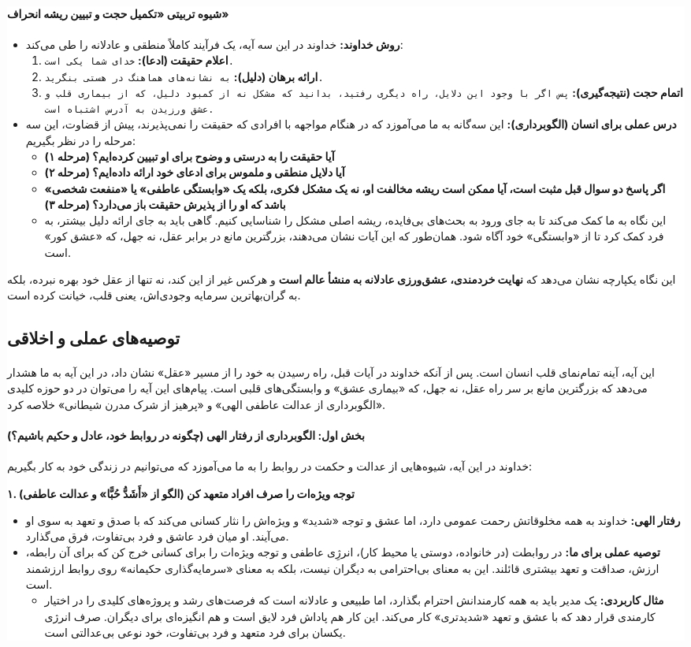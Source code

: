 #### **شیوه تربیتی «تکمیل حجت و تبیین ریشه انحراف»**

-   **روش خداوند:** خداوند در این سه آیه، یک فرآیند کاملاً منطقی و
    عادلانه را طی می‌کند:
    1.  **اعلام حقیقت (ادعا):** `خدای شما یکی است.`
    2.  **ارائه برهان (دلیل):** `به نشانه‌های هماهنگ در هستی بنگرید.`
    3.  **اتمام حجت (نتیجه‌گیری):**
        `پس اگر با وجود این دلایل، راه دیگری رفتید، بدانید که مشکل نه از کمبود دلیل، که از بیماری قلب و عشق ورزیدن به آدرس اشتباه است.`
-   **درس عملی برای انسان (الگوبرداری):** این سه‌گانه به ما می‌آموزد که در
    هنگام مواجهه با افرادی که حقیقت را نمی‌پذیرند، پیش از قضاوت، این سه
    مرحله را در نظر بگیریم:
    -   **آیا حقیقت را به درستی و وضوح برای او تبیین کرده‌ایم؟ (مرحله
        ۱)**
    -   **آیا دلایل منطقی و ملموس برای ادعای خود ارائه داده‌ایم؟ (مرحله
        ۲)**
    -   **اگر پاسخ دو سوال قبل مثبت است، آیا ممکن است ریشه مخالفت او، نه
        یک مشکل فکری، بلکه یک «وابستگی عاطفی» یا «منفعت شخصی» باشد که او
        را از پذیرش حقیقت باز می‌دارد؟ (مرحله ۳)**
    -   این نگاه به ما کمک می‌کند تا به جای ورود به بحث‌های بی‌فایده، ریشه
        اصلی مشکل را شناسایی کنیم. گاهی باید به جای ارائه دلیل بیشتر، به
        فرد کمک کرد تا از «وابستگی» خود آگاه شود. همان‌طور که این آیات
        نشان می‌دهند، بزرگترین مانع در برابر عقل، نه جهل، که «عشق کور»
        است.

این نگاه یکپارچه نشان می‌دهد که **نهایت خردمندی، عشق‌ورزی عادلانه به منشأ
عالم است** و هرکس غیر از این کند، نه تنها از عقل خود بهره نبرده، بلکه به
گران‌بهاترین سرمایه وجودی‌اش، یعنی قلب، خیانت کرده است.

## توصیه‌های عملی و اخلاقی

این آیه، آینه تمام‌نمای قلب انسان است. پس از آنکه خداوند در آیات قبل، راه
رسیدن به خود را از مسیر «عقل» نشان داد، در این آیه به ما هشدار می‌دهد که
بزرگترین مانع بر سر راه عقل، نه جهل، که «بیماری عشق» و وابستگی‌های قلبی
است. پیام‌های این آیه را می‌توان در دو حوزه کلیدی «الگوبرداری از عدالت
عاطفی الهی» و «پرهیز از شرک مدرن شیطانی» خلاصه کرد.

#### **بخش اول: الگوبرداری از رفتار الهی (چگونه در روابط خود، عادل و حکیم باشیم؟)**

خداوند در این آیه، شیوه‌هایی از عدالت و حکمت در روابط را به ما می‌آموزد که
می‌توانیم در زندگی خود به کار بگیریم:

**۱. توجه ویژه‌ات را صرف افراد متعهد کن (الگو از «أَشَدُّ حُبًّا» و عدالت
عاطفی)**

-   **رفتار الهی:** خداوند به همه مخلوقاتش رحمت عمومی دارد، اما عشق و
    توجه «شدید» و ویژه‌اش را نثار کسانی می‌کند که با صدق و تعهد به سوی او
    می‌آیند. او میان فرد عاشق و فرد بی‌تفاوت، فرق می‌گذارد.
-   **توصیه عملی برای ما:** در روابطت (در خانواده، دوستی یا محیط کار)،
    انرژِی عاطفی و توجه ویژه‌ات را برای کسانی خرج کن که برای آن رابطه،
    ارزش، صداقت و تعهد بیشتری قائلند. این به معنای بی‌احترامی به دیگران
    نیست، بلکه به معنای «سرمایه‌گذاری حکیمانه» روی روابط ارزشمند است.
    -   **مثال کاربردی:** یک مدیر باید به همه کارمندانش احترام بگذارد،
        اما طبیعی و عادلانه است که فرصت‌های رشد و پروژه‌های کلیدی را در
        اختیار کارمندی قرار دهد که با عشق و تعهد «شدیدتری» کار می‌کند.
        این کار هم پاداش فرد لایق است و هم انگیزه‌ای برای دیگران. صرف
        انرژی یکسان برای فرد متعهد و فرد بی‌تفاوت، خود نوعی بی‌عدالتی است.
